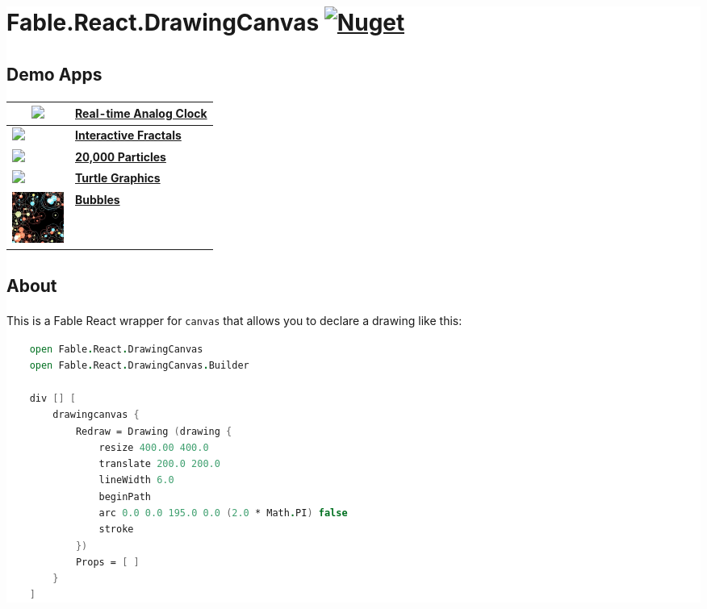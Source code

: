 # Fable.React.DrawingCanvas [![Nuget](https://img.shields.io/nuget/v/Fable.React.DrawingCanvas.svg?maxAge=0&colorB=brightgreen)](https://www.nuget.org/packages/Fable.React.DrawingCanvas)

## Demo Apps

| <img src="./images/demo.png" width="64"> | [Real-time Analog Clock](https://davedawkins.github.io/Fable.React.DrawingCanvas/clock) |
|-|-|
| <img src="./images/fractal.png" width="64"> | __[Interactive Fractals](https://davedawkins.github.io/Fable.React.DrawingCanvas/fractal)__ |
| <img src="./images/particles.png" width="64"> | __[20,000 Particles](https://davedawkins.github.io/Fable.React.DrawingCanvas/particles)__ |
| <img src="./images/turtle.png" width="64"> | __[Turtle Graphics](https://davedawkins.github.io/Fable.React.DrawingCanvas/turtle)__ |
| <img src="./images/bubbles.gif" width="64"> | __[Bubbles](https://davedawkins.github.io/Fable.React.DrawingCanvas/bubbles/)__ |

## About

This is a Fable React wrapper for `canvas` that allows you to declare a drawing like this:

```fsharp
    open Fable.React.DrawingCanvas
    open Fable.React.DrawingCanvas.Builder

    div [] [
        drawingcanvas {
            Redraw = Drawing (drawing {
                resize 400.00 400.0
                translate 200.0 200.0
                lineWidth 6.0
                beginPath
                arc 0.0 0.0 195.0 0.0 (2.0 * Math.PI) false
                stroke
            })
            Props = [ ]
        }
    ]
```
